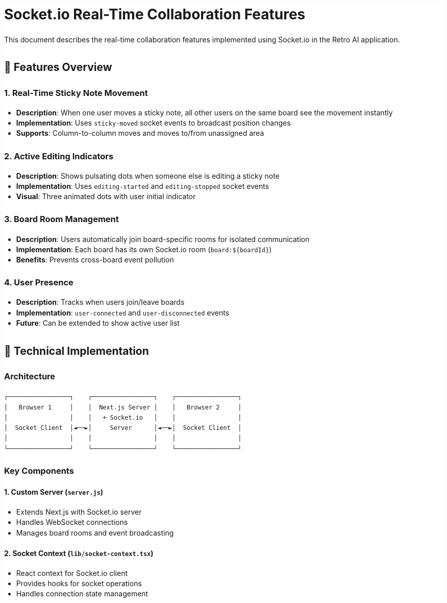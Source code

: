 # Socket.io Real-Time Collaboration Features

This document describes the real-time collaboration features implemented using Socket.io in the Retro AI application.

## 🚀 Features Overview

### 1. Real-Time Sticky Note Movement
- **Description**: When one user moves a sticky note, all other users on the same board see the movement instantly
- **Implementation**: Uses `sticky-moved` socket events to broadcast position changes
- **Supports**: Column-to-column moves and moves to/from unassigned area

### 2. Active Editing Indicators  
- **Description**: Shows pulsating dots when someone else is editing a sticky note
- **Implementation**: Uses `editing-started` and `editing-stopped` socket events
- **Visual**: Three animated dots with user initial indicator

### 3. Board Room Management
- **Description**: Users automatically join board-specific rooms for isolated communication
- **Implementation**: Each board has its own Socket.io room (`board:${boardId}`)
- **Benefits**: Prevents cross-board event pollution

### 4. User Presence
- **Description**: Tracks when users join/leave boards
- **Implementation**: `user-connected` and `user-disconnected` events
- **Future**: Can be extended to show active user list

## 🔧 Technical Implementation

### Architecture
```
┌─────────────────┐    ┌─────────────────┐    ┌─────────────────┐
│   Browser 1     │    │  Next.js Server │    │   Browser 2     │
│                 │    │   + Socket.io   │    │                 │
│  Socket Client  │◄──►│     Server      │◄──►│  Socket Client  │
│                 │    │                 │    │                 │
└─────────────────┘    └─────────────────┘    └─────────────────┘
```

### Key Components

#### 1. Custom Server (`server.js`)
- Extends Next.js with Socket.io server
- Handles WebSocket connections
- Manages board rooms and event broadcasting

#### 2. Socket Context (`lib/socket-context.tsx`)
- React context for Socket.io client
- Provides hooks for socket operations
- Handles connection state management
